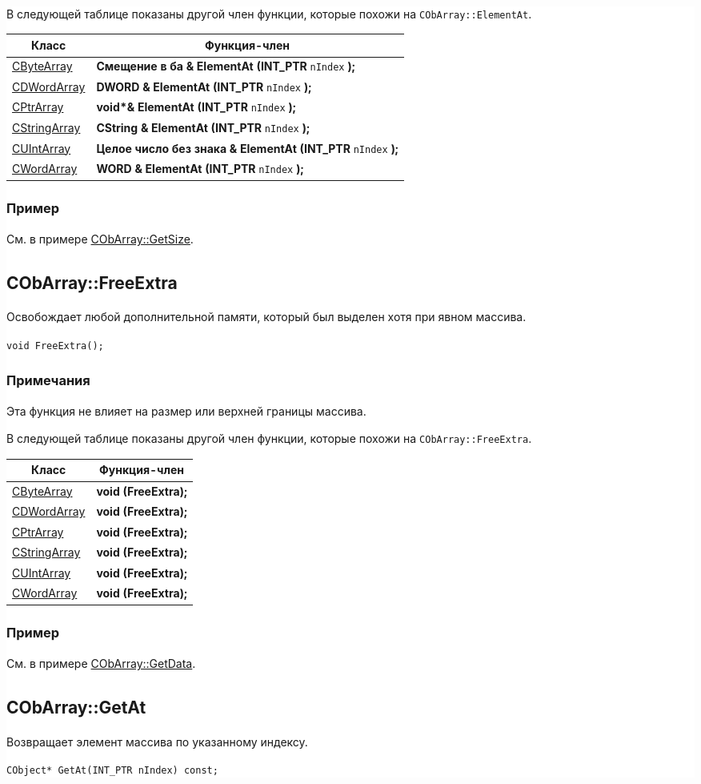  В следующей таблице показаны другой член функции, которые похожи на `CObArray::ElementAt`.  
  
|Класс|Функция-член|  
|-----------|---------------------|  
|[CByteArray](../../mfc/reference/cbytearray-class.md)|**Смещение в ба & ElementAt (INT_PTR** `nIndex` **);**|  
|[CDWordArray](../../mfc/reference/cdwordarray-class.md)|**DWORD & ElementAt (INT_PTR** `nIndex` **);**|  
|[CPtrArray](../../mfc/reference/cptrarray-class.md)|**void\*& ElementAt (INT_PTR** `nIndex` **);**|  
|[CStringArray](../../mfc/reference/cstringarray-class.md)|**CString & ElementAt (INT_PTR** `nIndex` **);**|  
|[CUIntArray](../../mfc/reference/cuintarray-class.md)|**Целое число без знака & ElementAt (INT_PTR** `nIndex` **);**|  
|[CWordArray](../../mfc/reference/cwordarray-class.md)|**WORD & ElementAt (INT_PTR** `nIndex` **);**|  
  
### <a name="example"></a>Пример  
  См. в примере [CObArray::GetSize](#getsize).  
  
##  <a name="freeextra"></a>  CObArray::FreeExtra  
 Освобождает любой дополнительной памяти, который был выделен хотя при явном массива.  
  
```  
void FreeExtra();
```  
  
### <a name="remarks"></a>Примечания  
 Эта функция не влияет на размер или верхней границы массива.  
  
 В следующей таблице показаны другой член функции, которые похожи на `CObArray::FreeExtra`.  
  
|Класс|Функция-член|  
|-----------|---------------------|  
|[CByteArray](../../mfc/reference/cbytearray-class.md)|**void (FreeExtra);**|  
|[CDWordArray](../../mfc/reference/cdwordarray-class.md)|**void (FreeExtra);**|  
|[CPtrArray](../../mfc/reference/cptrarray-class.md)|**void (FreeExtra);**|  
|[CStringArray](../../mfc/reference/cstringarray-class.md)|**void (FreeExtra);**|  
|[CUIntArray](../../mfc/reference/cuintarray-class.md)|**void (FreeExtra);**|  
|[CWordArray](../../mfc/reference/cwordarray-class.md)|**void (FreeExtra);**|  
  
### <a name="example"></a>Пример  
  См. в примере [CObArray::GetData](#getdata).  
  
##  <a name="getat"></a>  CObArray::GetAt  
 Возвращает элемент массива по указанному индексу.  
  
```  
CObject* GetAt(INT_PTR nIndex) const;  
```  
  